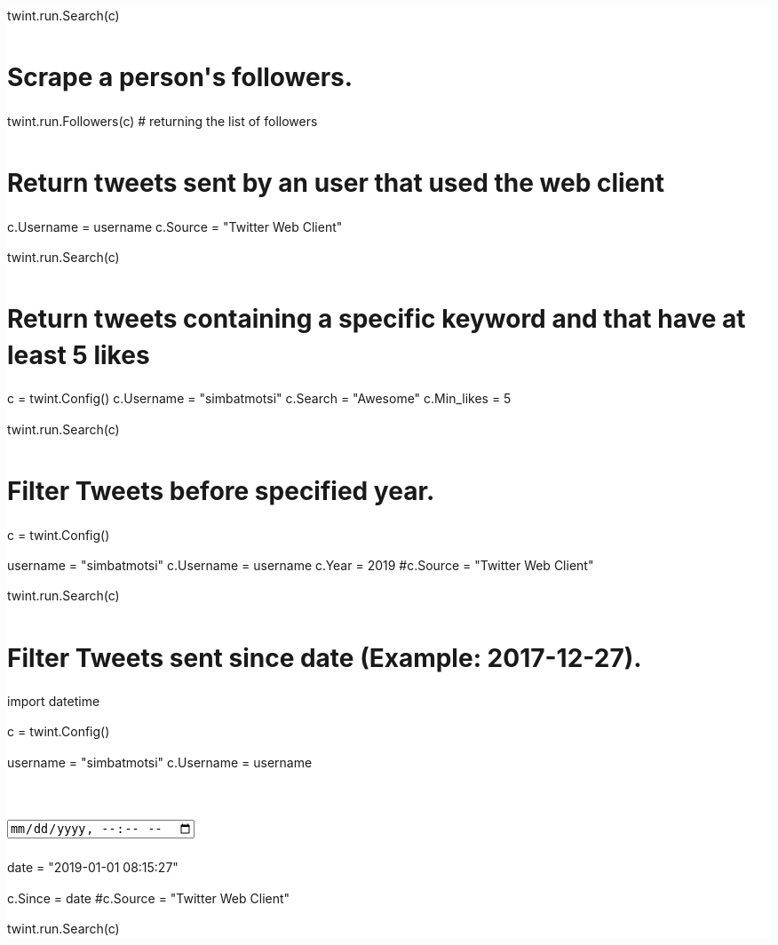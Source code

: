 twint.run.Search(c)

# Scrape a person's followers.

twint.run.Followers(c) # returning the list of followers

# Return tweets sent by an user that used the web client

c.Username = username
c.Source = "Twitter Web Client"

twint.run.Search(c)

# Return tweets containing a specific keyword and that have at least 5 likes

c = twint.Config()
c.Username = "simbatmotsi"
c.Search = "Awesome"
c.Min_likes = 5

twint.run.Search(c)

# Filter Tweets before specified year.

c = twint.Config()

username = "simbatmotsi"
c.Username = username
c.Year = 2019
#c.Source = "Twitter Web Client"

twint.run.Search(c)

# Filter Tweets sent since date (Example: 2017-12-27).

import datetime

c = twint.Config()

username = "simbatmotsi"
c.Username = username
# <input type="datetime-local" id="birthdaytime" name="birthdaytime">
date = "2019-01-01 08:15:27"

c.Since = date
#c.Source = "Twitter Web Client"

twint.run.Search(c)
